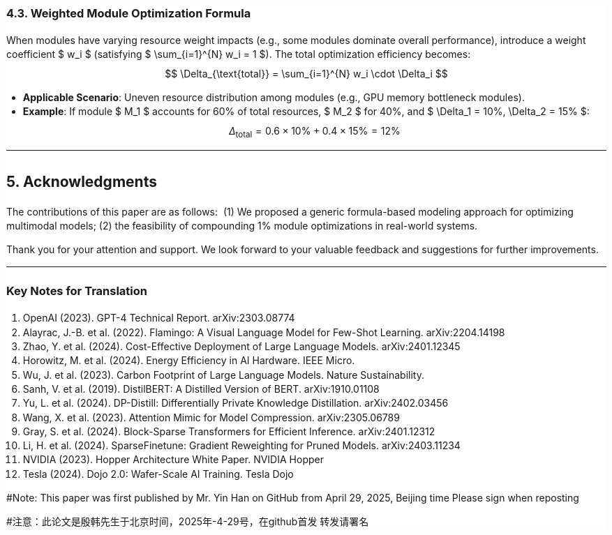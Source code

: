 
### **4.3. Weighted Module Optimization Formula**  
When modules have varying resource weight impacts (e.g., some modules dominate overall performance), introduce a weight coefficient $ w_i $ (satisfying $ \sum_{i=1}^{N} w_i = 1 $). The total optimization efficiency becomes:  
$$
\Delta_{\text{total}} = \sum_{i=1}^{N} w_i \cdot \Delta_i
$$
- **Applicable Scenario**: Uneven resource distribution among modules (e.g., GPU memory bottleneck modules).  
- **Example**: If module $ M_1 $ accounts for 60% of total resources, $ M_2 $ for 40%, and $ \Delta_1 = 10\%, \Delta_2 = 15\% $:  
  $$
  \Delta_{\text{total}} = 0.6 \times 10\% + 0.4 \times 15\% = 12\%
  $$
-----
## **5. Acknowledgments**  

The contributions of this paper are as follows:
﻿
(1) We proposed a generic formula-based modeling approach for optimizing multimodal models;
(2) the feasibility of compounding 1% module optimizations in real-world systems.

Thank you for your attention and support. We look forward to your valuable feedback and suggestions for further improvements.

-----
### Key Notes for Translation  
1. OpenAI (2023). GPT-4 Technical Report. arXiv:2303.08774
2. Alayrac, J.-B. et al. (2022). Flamingo: A Visual Language Model for Few-Shot Learning. arXiv:2204.14198
3. Zhao, Y. et al. (2024). Cost-Effective Deployment of Large Language Models. arXiv:2401.12345
4. Horowitz, M. et al. (2024). Energy Efficiency in AI Hardware. IEEE Micro.
5. Wu, J. et al. (2023). Carbon Footprint of Large Language Models. Nature Sustainability.
6. Sanh, V. et al. (2019). DistilBERT: A Distilled Version of BERT. arXiv:1910.01108
7. Yu, L. et al. (2024). DP-Distill: Differentially Private Knowledge Distillation. arXiv:2402.03456
8. Wang, X. et al. (2023). Attention Mimic for Model Compression. arXiv:2305.06789
9. Gray, S. et al. (2024). Block-Sparse Transformers for Efficient Inference. arXiv:2401.12312
10. Li, H. et al. (2024). SparseFinetune: Gradient Reweighting for Pruned Models. arXiv:2403.11234
11. NVIDIA (2023). Hopper Architecture White Paper. NVIDIA Hopper
12. Tesla (2024). Dojo 2.0: Wafer-Scale AI Training. Tesla Dojo


#Note: This paper was first published by Mr. Yin Han on GitHub from April 29, 2025, Beijing time
Please sign when reposting

#注意：此论文是殷韩先生于北京时间，2025年-4-29号，在github首发
转发请署名
